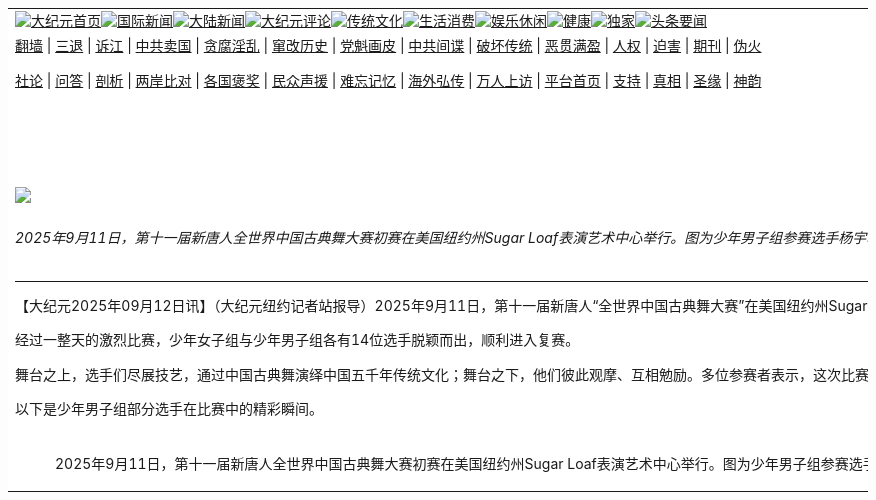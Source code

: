 <a name="1" id="1" target="_blank"></a><span id="1"></span>
<table align=center border="0"><tr><td colspan="2" VALIGN=TOP><a href="https://github.com/1992513/djy/blob/master/gb/nf1351518.md#1"><img src="https://raw.githubusercontent.com/1992513/www/master/t/djy/1.jpg" title="大纪元首页" alt="大纪元首页"></a><a href="https://github.com/1992513/djy/blob/master/gb/n24hr.md#1"><img src="https://raw.githubusercontent.com/1992513/www/master/t/djy/3.jpg" title="国际新闻" alt="国际新闻"></a><a href="https://github.com/1992513/djy/blob/master/gb/nsc413.md#1"><img src="https://raw.githubusercontent.com/1992513/www/master/t/djy/4.jpg" title="大陆新闻" alt="大陆新闻"></a><a href="https://github.com/1992513/djy/blob/master/gb/news392.md#1"><img src="https://raw.githubusercontent.com/1992513/www/master/t/djy/5.jpg" title="大纪元评论" alt="大纪元评论"></a><a href="https://github.com/1992513/djy/blob/master/gb/news2007.md#1"><img src="https://raw.githubusercontent.com/1992513/www/master/t/djy/6.jpg" title="传统文化" alt="传统文化"></a><a href="https://github.com/1992513/djy/blob/master/gb/news2008.md#1"><img src="https://raw.githubusercontent.com/1992513/www/master/t/djy/7.jpg" title="生活消费" alt="生活消费"></a><a href="https://github.com/1992513/djy/blob/master/gb/ncyule.md#1"><img src="https://raw.githubusercontent.com/1992513/www/master/t/djy/8.jpg" title="娱乐休闲" alt="娱乐休闲"></a><a href="https://github.com/1992513/djy/blob/master/gb/nsc1002.md#1"><img src="https://raw.githubusercontent.com/1992513/www/master/t/djy/9.jpg" title="健康" alt="健康"></a><a href="https://github.com/1992513/djy/blob/master/gb/nf6092.md#1"><img src="https://raw.githubusercontent.com/1992513/www/master/t/djy/10a.jpg" title="独家" alt="独家"></a><a href="https://github.com/1992513/djy/blob/master/gb/nf4514.md#1"><img src="https://raw.githubusercontent.com/1992513/www/master/t/djy/12a.jpg" title="头条要闻" alt="头条要闻"></a></td></tr>
<tr><td colspan="2" VALIGN=TOP><a target="_blank" href="https://github.com/1992513/www/blob/master/README.md?zsrh#1">翻墙</a> | <a target="_blank" href="https://github.com/1992513/djy/blob/master/gb/nf5657.md#1">三退</a> | <a target="_blank" href="https://github.com/1992513/djy/blob/master/gb/nf6124.md#1">诉江</a> | <a target="_blank" href="https://github.com/1992513/djy/blob/master/gb/nf1176117.md#1">中共卖国</a> | <a target="_blank" href="https://github.com/1992513/djy/blob/master/gb/nf5773.md#1">贪腐淫乱</a> | <a target="_blank" href="https://github.com/1992513/djy/blob/master/gb/nf1176115.md#1">窜改历史</a> | <a target="_blank" href="https://github.com/1992513/djy/blob/master/gb/nf1176107.md#1">党魁画皮</a> | <a target="_blank" href="https://github.com/1992513/djy/blob/master/gb/nf1320400.md#1">中共间谍</a> | <a target="_blank" href="https://github.com/1992513/djy/blob/master/gb/nf1176114.md#1">破坏传统</a> | <a target="_blank" href="https://github.com/1992513/ntdtv/blob/master/gb/prog447_1.md#1">恶贯满盈</a> | <a target="_blank" href="https://github.com/1992513/djy/blob/master/gb/ncid278.md#1">人权</a> | <a target="_blank" href="https://github.com/1992513/djy/blob/master/gb/nf1176111.md#1">迫害</a> | <a target="_blank" href="https://gitlab.com/szzdlab/mh-qikan/blob/master/README.md#1">期刊</a> | <a target="_blank" href="https://github.com/1992513/djy/blob/master/gb/nf5562.md#1">伪火</a></p><p><a target="_blank" href="https://github.com/1992513/djy/blob/master/gb/9p.md#1">社论</a> | <a target="_blank" href="https://github.com/1992513/djy/blob/master/gb/nf4378.md#1">问答</a> | <a target="_blank" href="https://github.com/1992513/djy/blob/master/gb/nf5792.md#1">剖析</a> | <a target="_blank" href="https://github.com/1992513/djy/blob/master/gb/nf5735.md#1">两岸比对</a> | <a target="_blank" href="https://github.com/1992513/djy/blob/master/gb/nf6119.md#1">各国褒奖</a> | <a target="_blank" href="https://github.com/1992513/djy/blob/master/gb/nf6120.md#1">民众声援</a> | <a target="_blank" href="https://github.com/1992513/djy/blob/master/gb/nf1188594.md#1">难忘记忆</a> | <a target="_blank" href="https://github.com/1992513/djy/blob/master/gb/nf3180.md#1">海外弘传</a> | <a target="_blank" href="https://github.com/1992513/djy/blob/master/gb/nf5410.md#1">万人上访</a> | <a target="_blank" href="https://github.com/1992513/www/blob/master/README.md?zsrh#1">平台首页</a> | <a target="_blank" href="https://github.com/1992513/djy/blob/master/gb/nf4386.md#1">支持</a> | <a target="_blank" href="https://github.com/1992513/djy/blob/master/gb/nf4389.md#1">真相</a> | <a target="_blank" href="https://github.com/1992513/djy/blob/master/gb/nf5790.md#1">圣缘</a> | <a target="_blank" href="https://github.com/1992513/djy/blob/master/gb/nf4786.md#1">神韵</a></td></tr>
<tr><td VALIGN=TOP width="626"><h2 align=center>组图：第十一届中国古典舞初赛少年男子组风采</h2>
<img width="600" src="https://i.epochtimes.com/assets/uploads/2025/09/id14592873-2509112232462483-600x400.jpg" />
<h6>2025年9月11日，第十一届新唐人全世界中国古典舞大赛初赛在美国纽约州Sugar Loaf表演艺术中心举行。图为少年男子组参赛选手杨宇轩表演舞蹈《雁门关》。（戴兵／大纪元）</h6>
<hr>
	<p>【大纪元2025年09月12日讯】（大纪元纽约记者站报导）2025年9月11日，第十一届新唐人“全世界中国古典舞大赛”在美国纽约州Sugar Loaf表演艺术中心开赛。来自美国、加拿大、台湾等地的百余位优秀选手齐聚一堂，展开初赛的精彩角逐。</p>
<p>经过一整天的激烈比赛，少年女子组与少年男子组各有14位选手脱颖而出，顺利进入复赛。</p>
<p>舞台之上，选手们尽展技艺，通过中国古典舞演绎中国五千年传统文化；舞台之下，他们彼此观摩、互相勉励。多位参赛者表示，这次比赛并不是为了争得名次，而是希望向观众展示中国古典舞之美、弘扬中华传统文化。</p>
<p>以下是少年男子组部分选手在比赛中的精彩瞬间。</p>
<figure id="attachment_14592899" aria-describedby="caption-attachment-14592899" style="width: 3000px" class="wp-caption alignnone"><a target="_blank" href="https://i.epochtimes.com/assets/uploads/2025/09/id14592899-2509112230092483.jpg"><img decoding="async" class="size-full wp-image-14592899" src="https://i.epochtimes.com/assets/uploads/2025/09/id14592899-2509112230092483.jpg" alt="" width="3000" b="2000" /></a><figcaption id="caption-attachment-14592899" class="wp-caption-text">2025年9月11日，第十一届新唐人全世界中国古典舞大赛初赛在美国纽约州Sugar Loaf表演艺术中心举行。图为少年男子组参赛选手李敬恩表演舞蹈《梦回吹角连营》。（戴兵／大纪元）</figcaption></figure>